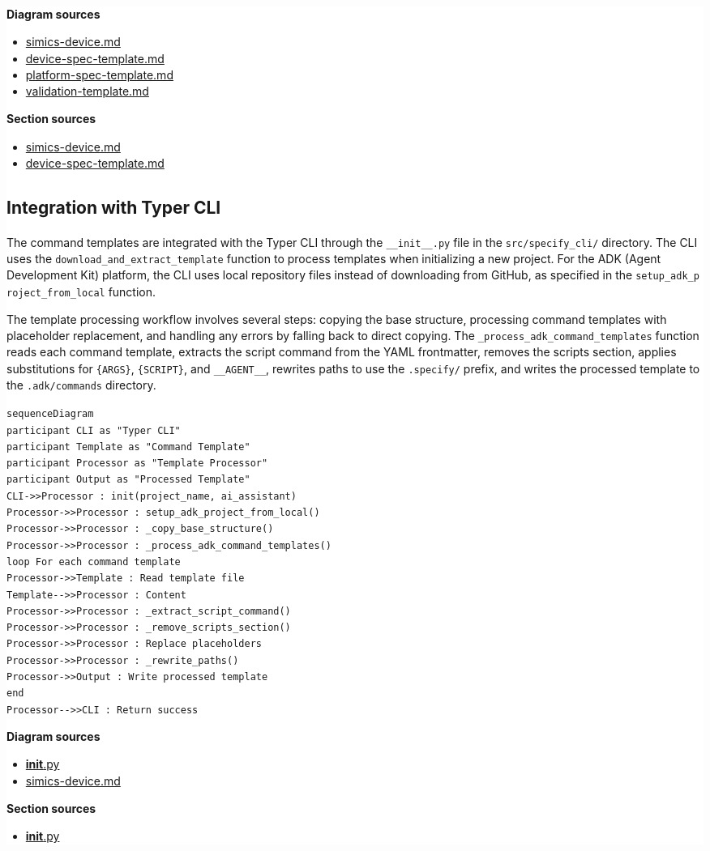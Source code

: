 **Diagram sources**
- [simics-device.md](file://templates/commands/simics-device.md#L1-L46)
- [device-spec-template.md](file://templates/simics/projects/device-spec-template.md#L1-L231)
- [platform-spec-template.md](file://templates/simics/projects/platform-spec-template.md#L1-L269)
- [validation-template.md](file://templates/simics/projects/validation-template.md#L1-L304)

**Section sources**
- [simics-device.md](file://templates/commands/simics-device.md#L1-L46)
- [device-spec-template.md](file://templates/simics/projects/device-spec-template.md#L1-L231)

## Integration with Typer CLI

The command templates are integrated with the Typer CLI through the `__init__.py` file in the `src/specify_cli/` directory. The CLI uses the `download_and_extract_template` function to process templates when initializing a new project. For the ADK (Agent Development Kit) platform, the CLI uses local repository files instead of downloading from GitHub, as specified in the `setup_adk_project_from_local` function.

The template processing workflow involves several steps: copying the base structure, processing command templates with placeholder replacement, and handling any errors by falling back to direct copying. The `_process_adk_command_templates` function reads each command template, extracts the script command from the YAML frontmatter, removes the scripts section, applies substitutions for `{ARGS}`, `{SCRIPT}`, and `__AGENT__`, rewrites paths to use the `.specify/` prefix, and writes the processed template to the `.adk/commands` directory.

```mermaid
sequenceDiagram
participant CLI as "Typer CLI"
participant Template as "Command Template"
participant Processor as "Template Processor"
participant Output as "Processed Template"
CLI->>Processor : init(project_name, ai_assistant)
Processor->>Processor : setup_adk_project_from_local()
Processor->>Processor : _copy_base_structure()
Processor->>Processor : _process_adk_command_templates()
loop For each command template
Processor->>Template : Read template file
Template-->>Processor : Content
Processor->>Processor : _extract_script_command()
Processor->>Processor : _remove_scripts_section()
Processor->>Processor : Replace placeholders
Processor->>Processor : _rewrite_paths()
Processor->>Output : Write processed template
end
Processor-->>CLI : Return success
```

**Diagram sources**
- [__init__.py](file://src/specify_cli/__init__.py#L425-L563)
- [simics-device.md](file://templates/commands/simics-device.md#L1-L46)

**Section sources**
- [__init__.py](file://src/specify_cli/__init__.py#L425-L563)
